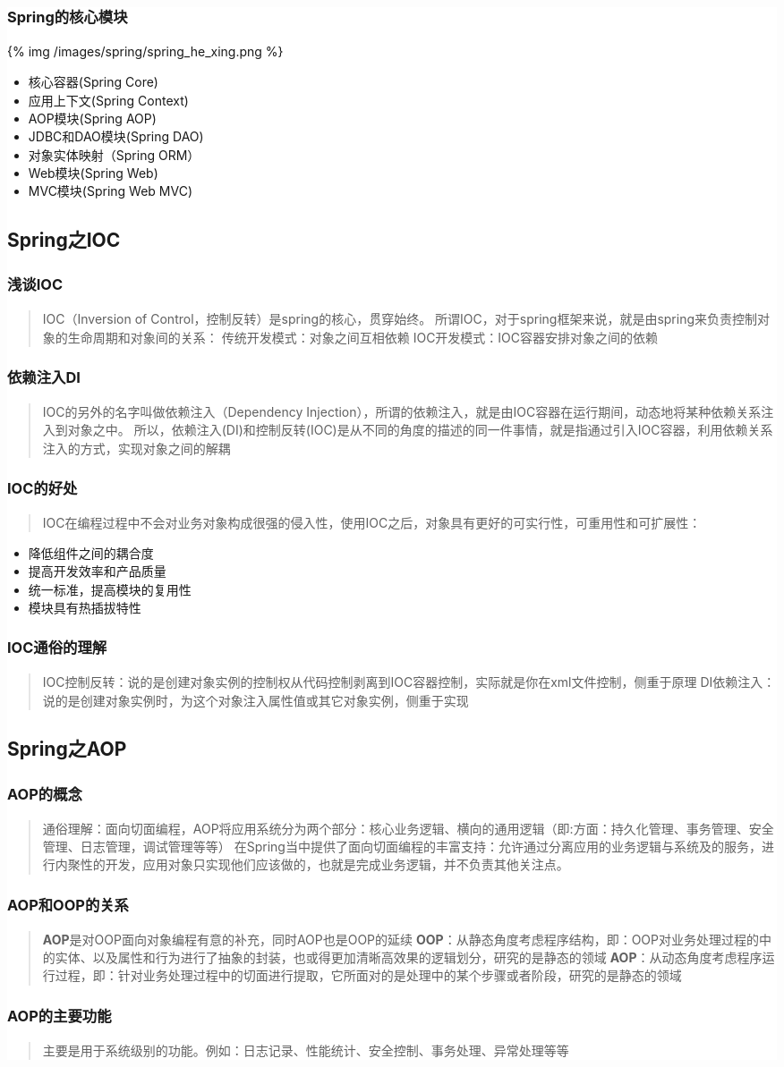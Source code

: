 ### Spring的核心模块
{% img /images/spring/spring_he_xing.png %}

> 
- 核心容器(Spring Core)
- 应用上下文(Spring Context)
- AOP模块(Spring AOP)
- JDBC和DAO模块(Spring DAO)
- 对象实体映射（Spring ORM）
- Web模块(Spring Web)
- MVC模块(Spring Web MVC)

## Spring之IOC

### 浅谈IOC
> IOC（Inversion of Control，控制反转）是spring的核心，贯穿始终。
所谓IOC，对于spring框架来说，就是由spring来负责控制对象的生命周期和对象间的关系：
传统开发模式：对象之间互相依赖
IOC开发模式：IOC容器安排对象之间的依赖

### 依赖注入DI
> IOC的另外的名字叫做依赖注入（Dependency Injection），所谓的依赖注入，就是由IOC容器在运行期间，动态地将某种依赖关系注入到对象之中。
所以，依赖注入(DI)和控制反转(IOC)是从不同的角度的描述的同一件事情，就是指通过引入IOC容器，利用依赖关系注入的方式，实现对象之间的解耦

### IOC的好处
> IOC在编程过程中不会对业务对象构成很强的侵入性，使用IOC之后，对象具有更好的可实行性，可重用性和可扩展性：
- 降低组件之间的耦合度
- 提高开发效率和产品质量
- 统一标准，提高模块的复用性
- 模块具有热插拔特性

### IOC通俗的理解
> IOC控制反转：说的是创建对象实例的控制权从代码控制剥离到IOC容器控制，实际就是你在xml文件控制，侧重于原理
DI依赖注入：说的是创建对象实例时，为这个对象注入属性值或其它对象实例，侧重于实现

## Spring之AOP
### AOP的概念
> 通俗理解：面向切面编程，AOP将应用系统分为两个部分：核心业务逻辑、横向的通用逻辑（即:方面：持久化管理、事务管理、安全管理、日志管理，调试管理等等）
在Spring当中提供了面向切面编程的丰富支持：允许通过分离应用的业务逻辑与系统及的服务，进行内聚性的开发，应用对象只实现他们应该做的，也就是完成业务逻辑，并不负责其他关注点。

### AOP和OOP的关系
> **AOP**是对OOP面向对象编程有意的补充，同时AOP也是OOP的延续
**OOP**：从静态角度考虑程序结构，即：OOP对业务处理过程的中的实体、以及属性和行为进行了抽象的封装，也或得更加清晰高效果的逻辑划分，研究的是静态的领域
**AOP**：从动态角度考虑程序运行过程，即：针对业务处理过程中的切面进行提取，它所面对的是处理中的某个步骤或者阶段，研究的是静态的领域

### AOP的主要功能
> 主要是用于系统级别的功能。例如：日志记录、性能统计、安全控制、事务处理、异常处理等等
